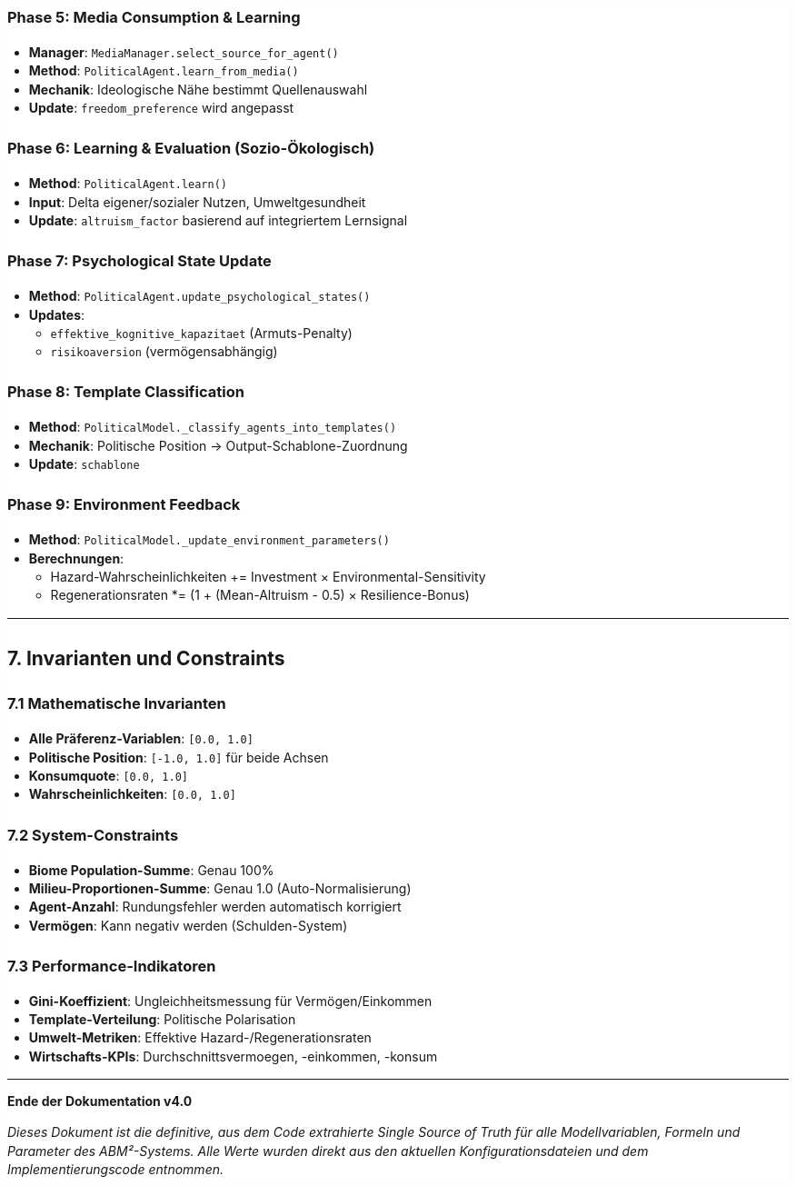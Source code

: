 ### Phase 5: Media Consumption & Learning
- **Manager**: `MediaManager.select_source_for_agent()`
- **Method**: `PoliticalAgent.learn_from_media()`
- **Mechanik**: Ideologische Nähe bestimmt Quellenauswahl
- **Update**: `freedom_preference` wird angepasst

### Phase 6: Learning & Evaluation (Sozio-Ökologisch)
- **Method**: `PoliticalAgent.learn()`
- **Input**: Delta eigener/sozialer Nutzen, Umweltgesundheit
- **Update**: `altruism_factor` basierend auf integriertem Lernsignal

### Phase 7: Psychological State Update
- **Method**: `PoliticalAgent.update_psychological_states()`
- **Updates**:
  - `effektive_kognitive_kapazitaet` (Armuts-Penalty)
  - `risikoaversion` (vermögensabhängig)

### Phase 8: Template Classification
- **Method**: `PoliticalModel._classify_agents_into_templates()`
- **Mechanik**: Politische Position → Output-Schablone-Zuordnung
- **Update**: `schablone`

### Phase 9: Environment Feedback
- **Method**: `PoliticalModel._update_environment_parameters()`
- **Berechnungen**:
  - Hazard-Wahrscheinlichkeiten += Investment × Environmental-Sensitivity
  - Regenerationsraten *= (1 + (Mean-Altruism - 0.5) × Resilience-Bonus)

---

## 7. Invarianten und Constraints

### 7.1 Mathematische Invarianten
- **Alle Präferenz-Variablen**: `[0.0, 1.0]`
- **Politische Position**: `[-1.0, 1.0]` für beide Achsen
- **Konsumquote**: `[0.0, 1.0]`
- **Wahrscheinlichkeiten**: `[0.0, 1.0]`

### 7.2 System-Constraints
- **Biome Population-Summe**: Genau 100%
- **Milieu-Proportionen-Summe**: Genau 1.0 (Auto-Normalisierung)
- **Agent-Anzahl**: Rundungsfehler werden automatisch korrigiert
- **Vermögen**: Kann negativ werden (Schulden-System)

### 7.3 Performance-Indikatoren
- **Gini-Koeffizient**: Ungleichheitsmessung für Vermögen/Einkommen
- **Template-Verteilung**: Politische Polarisation
- **Umwelt-Metriken**: Effektive Hazard-/Regenerationsraten
- **Wirtschafts-KPIs**: Durchschnittsvermoegen, -einkommen, -konsum

---

**Ende der Dokumentation v4.0**

*Dieses Dokument ist die definitive, aus dem Code extrahierte Single Source of Truth für alle Modellvariablen, Formeln und Parameter des ABM²-Systems. Alle Werte wurden direkt aus den aktuellen Konfigurationsdateien und dem Implementierungscode entnommen.*